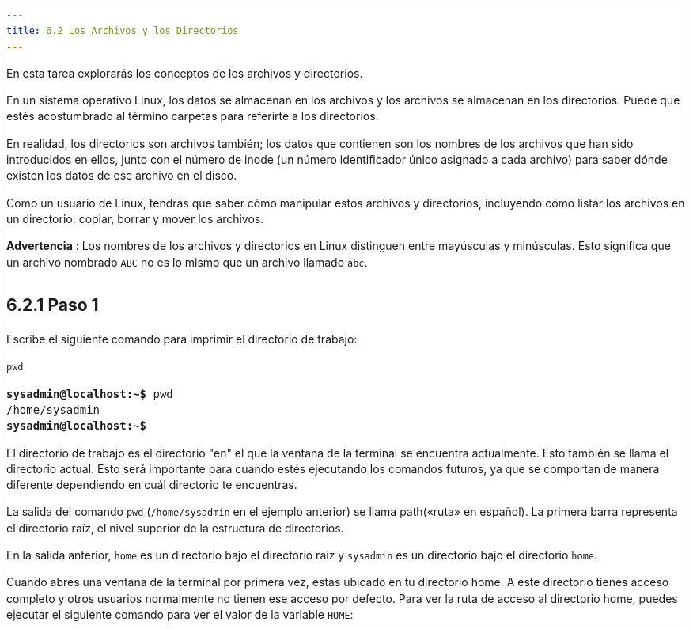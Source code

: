 ```yaml
---
title: 6.2 Los Archivos y los Directorios
---
```


En esta tarea explorarás los conceptos de los archivos y directorios.

En un sistema operativo Linux, los datos se almacenan en los archivos y los archivos se almacenan en los directorios. Puede que estés acostumbrado al término carpetas para referirte a los directorios.

En realidad, los directorios son archivos también; los datos que contienen son los nombres de los archivos que han sido introducidos en ellos, junto con el número de inode (un número identificador único asignado a cada archivo) para saber dónde existen los datos de ese archivo en el disco.

Como un usuario de Linux, tendrás que saber cómo manipular estos archivos y directorios, incluyendo cómo listar los archivos en un directorio, copiar, borrar y mover los archivos.

**Advertencia** : Los nombres de los archivos y directorios en Linux distinguen entre mayúsculas y minúsculas. Esto significa que un archivo nombrado `ABC` no es lo mismo que un archivo llamado `abc`.




6.2.1 Paso 1
------------

Escribe el siguiente comando para imprimir el directorio de trabajo:

```
pwd
```

<pre class="content_terminal"><strong><span class="ansi-green">sysadmin@localhost</span>:<span class="ansi-blue">~</span>$</strong> pwd
/home/sysadmin
<strong><span class="ansi-green">sysadmin@localhost</span>:<span class="ansi-blue">~</span>$</strong>
</pre>

El directorio de trabajo es el directorio "en" el que la ventana de la terminal se encuentra actualmente. Esto también se llama el directorio actual. Esto será importante para cuando estés ejecutando los comandos futuros, ya que se comportan de manera diferente dependiendo en cuál directorio te encuentras.

La salida del comando `pwd` (`/home/sysadmin` en el ejemplo anterior) se llama path(«ruta» en español). La primera barra representa el directorio raíz, el nivel superior de la estructura de directorios.

En la salida anterior, `home` es un directorio bajo el directorio raíz y `sysadmin` es un directorio bajo el directorio `home`.

Cuando abres una ventana de la terminal por primera vez, estas ubicado en tu directorio home. A este directorio tienes acceso completo y otros usuarios normalmente no tienen ese acceso por defecto. Para ver la ruta de acceso al directorio home, puedes ejecutar el siguiente comando para ver el valor de la variable `HOME`:
